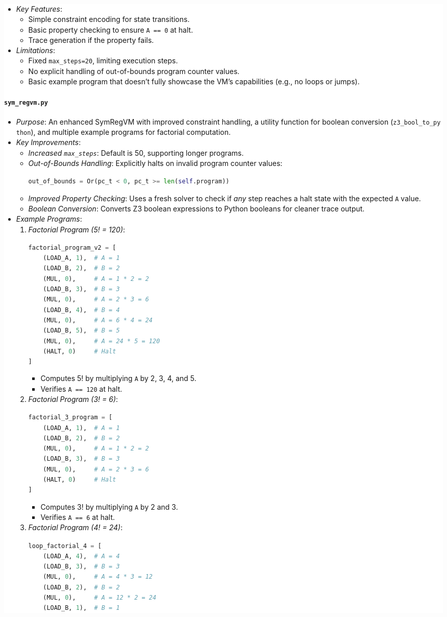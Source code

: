 - *Key Features*:
  - Simple constraint encoding for state transitions.
  - Basic property checking to ensure `A == 0` at halt.
  - Trace generation if the property fails.
- *Limitations*:
  - Fixed `max_steps=20`, limiting execution steps.
  - No explicit handling of out-of-bounds program counter values.
  - Basic example program that doesn’t fully showcase the VM’s capabilities (e.g., no loops or jumps).


#### `sym_regvm.py`
- *Purpose*: An enhanced SymRegVM with improved constraint handling, a utility function for boolean
  conversion (`z3_bool_to_python`), and multiple example programs for factorial computation.
- *Key Improvements*:
  - *Increased `max_steps`*: Default is 50, supporting longer programs.
  - *Out-of-Bounds Handling*: Explicitly halts on invalid program counter values:
    ```python
    out_of_bounds = Or(pc_t < 0, pc_t >= len(self.program))
    ```
  - *Improved Property Checking*: Uses a fresh solver to check if *any* step reaches a halt
    state with the expected `A` value.
  - *Boolean Conversion*: Converts Z3 boolean expressions to Python booleans for cleaner trace output.
- *Example Programs*:
  1. *Factorial Program (5! = 120)*:
     ```python
     factorial_program_v2 = [
         (LOAD_A, 1),  # A = 1
         (LOAD_B, 2),  # B = 2
         (MUL, 0),     # A = 1 * 2 = 2
         (LOAD_B, 3),  # B = 3
         (MUL, 0),     # A = 2 * 3 = 6
         (LOAD_B, 4),  # B = 4
         (MUL, 0),     # A = 6 * 4 = 24
         (LOAD_B, 5),  # B = 5
         (MUL, 0),     # A = 24 * 5 = 120
         (HALT, 0)     # Halt
     ]
     ```
     - Computes 5! by multiplying `A` by 2, 3, 4, and 5.
     - Verifies `A == 120` at halt.
  2. *Factorial Program (3! = 6)*:
     ```python
     factorial_3_program = [
         (LOAD_A, 1),  # A = 1
         (LOAD_B, 2),  # B = 2
         (MUL, 0),     # A = 1 * 2 = 2
         (LOAD_B, 3),  # B = 3
         (MUL, 0),     # A = 2 * 3 = 6
         (HALT, 0)     # Halt
     ]
     ```
     - Computes 3! by multiplying `A` by 2 and 3.
     - Verifies `A == 6` at halt.
  3. *Factorial Program (4! = 24)*:
     ```python
     loop_factorial_4 = [
         (LOAD_A, 4),  # A = 4
         (LOAD_B, 3),  # B = 3
         (MUL, 0),     # A = 4 * 3 = 12
         (LOAD_B, 2),  # B = 2
         (MUL, 0),     # A = 12 * 2 = 24
         (LOAD_B, 1),  # B = 1